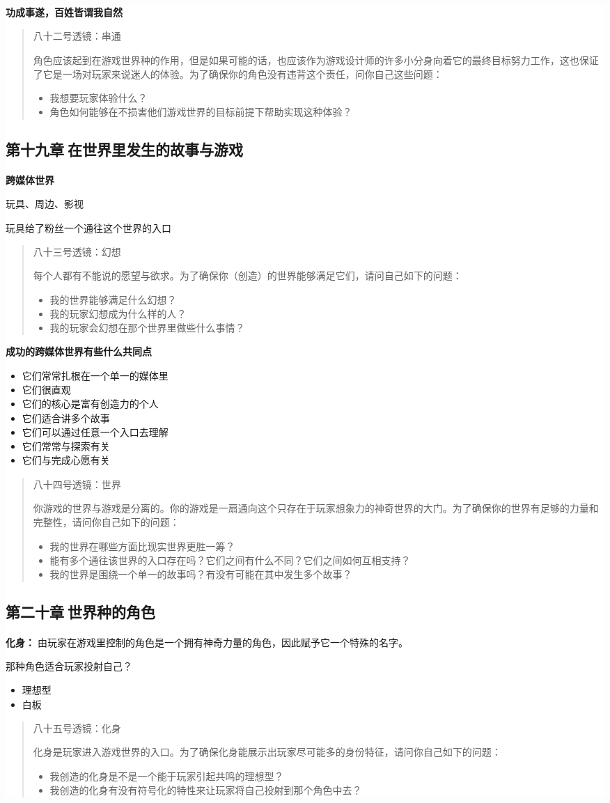 **功成事遂，百姓皆谓我自然**

> 八十二号透镜：串通
> 
> ​ 角色应该起到在游戏世界种的作用，但是如果可能的话，也应该作为游戏设计师的许多小分身向着它的最终目标努力工作，这也保证了它是一场对玩家来说迷人的体验。为了确保你的角色没有违背这个责任，问你自己这些问题：
> 
> - 我想要玩家体验什么？
> - 角色如何能够在不损害他们游戏世界的目标前提下帮助实现这种体验？

## 第十九章 在世界里发生的故事与游戏

**跨媒体世界**

玩具、周边、影视

玩具给了粉丝一个通往这个世界的入口

> 八十三号透镜：幻想
> 
> ​ 每个人都有不能说的愿望与欲求。为了确保你（创造）的世界能够满足它们，请问自己如下的问题：
> 
> - 我的世界能够满足什么幻想？
> - 我的玩家幻想成为什么样的人？
> - 我的玩家会幻想在那个世界里做些什么事情？

**成功的跨媒体世界有些什么共同点**

- 它们常常扎根在一个单一的媒体里
- 它们很直观
- 它们的核心是富有创造力的个人
- 它们适合讲多个故事
- 它们可以通过任意一个入口去理解
- 它们常常与探索有关
- 它们与完成心愿有关

> 八十四号透镜：世界
> 
> ​ 你游戏的世界与游戏是分离的。你的游戏是一扇通向这个只存在于玩家想象力的神奇世界的大门。为了确保你的世界有足够的力量和完整性，请问你自己如下的问题：
> 
> - 我的世界在哪些方面比现实世界更胜一筹？
> - 能有多个通往该世界的入口存在吗？它们之间有什么不同？它们之间如何互相支持？
> - 我的世界是围绕一个单一的故事吗？有没有可能在其中发生多个故事？

## 第二十章 世界种的角色

**化身：** 由玩家在游戏里控制的角色是一个拥有神奇力量的角色，因此赋予它一个特殊的名字。

那种角色适合玩家投射自己？

- 理想型
- 白板

> 八十五号透镜：化身
> 
> ​ 化身是玩家进入游戏世界的入口。为了确保化身能展示出玩家尽可能多的身份特征，请问你自己如下的问题：
> 
> - 我创造的化身是不是一个能于玩家引起共鸣的理想型？
> - 我创造的化身有没有符号化的特性来让玩家将自己投射到那个角色中去？
